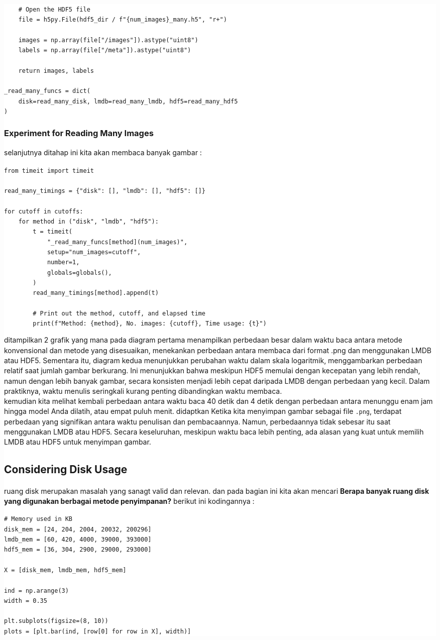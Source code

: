 ```
    # Open the HDF5 file
    file = h5py.File(hdf5_dir / f"{num_images}_many.h5", "r+")

    images = np.array(file["/images"]).astype("uint8")
    labels = np.array(file["/meta"]).astype("uint8")

    return images, labels

_read_many_funcs = dict(
    disk=read_many_disk, lmdb=read_many_lmdb, hdf5=read_many_hdf5
)
```
### Experiment for Reading Many Images
selanjutnya ditahap ini kita akan membaca banyak gambar : 
```
from timeit import timeit

read_many_timings = {"disk": [], "lmdb": [], "hdf5": []}

for cutoff in cutoffs:
    for method in ("disk", "lmdb", "hdf5"):
        t = timeit(
            "_read_many_funcs[method](num_images)",
            setup="num_images=cutoff",
            number=1,
            globals=globals(),
        )
        read_many_timings[method].append(t)

        # Print out the method, cutoff, and elapsed time
        print(f"Method: {method}, No. images: {cutoff}, Time usage: {t}")
```
ditampilkan 2 grafik yang mana pada diagram pertama menampilkan perbedaan besar dalam waktu baca antara metode konvensional dan metode yang disesuaikan, menekankan perbedaan antara membaca dari format .png dan menggunakan LMDB atau HDF5.
Sementara itu, diagram kedua menunjukkan perubahan waktu dalam skala logaritmik, menggambarkan perbedaan relatif saat jumlah gambar berkurang. Ini menunjukkan bahwa meskipun HDF5 memulai dengan kecepatan yang lebih rendah, namun dengan lebih banyak gambar, secara konsisten menjadi lebih cepat daripada LMDB dengan perbedaan yang kecil. Dalam praktiknya, waktu menulis seringkali kurang penting dibandingkan waktu membaca.\
kemudian kita melihat kembali perbedaan antara waktu baca 40 detik dan 4 detik dengan perbedaan antara menunggu enam jam hingga model Anda dilatih, atau empat puluh menit. didaptkan Ketika kita menyimpan gambar sebagai file `.png`, terdapat perbedaan yang signifikan antara waktu penulisan dan pembacaannya. Namun, perbedaannya tidak sebesar itu saat menggunakan LMDB atau HDF5. Secara keseluruhan, meskipun waktu baca lebih penting, ada alasan yang kuat untuk memilih LMDB atau HDF5 untuk menyimpan gambar.
## Considering Disk Usage
ruang disk merupakan masalah yang sanagt valid dan relevan. dan pada bagian ini kita akan mencari **Berapa banyak ruang disk yang digunakan berbagai metode penyimpanan?** berikut ini kodingannya :
```
# Memory used in KB
disk_mem = [24, 204, 2004, 20032, 200296]
lmdb_mem = [60, 420, 4000, 39000, 393000]
hdf5_mem = [36, 304, 2900, 29000, 293000]

X = [disk_mem, lmdb_mem, hdf5_mem]

ind = np.arange(3)
width = 0.35

plt.subplots(figsize=(8, 10))
plots = [plt.bar(ind, [row[0] for row in X], width)]
```